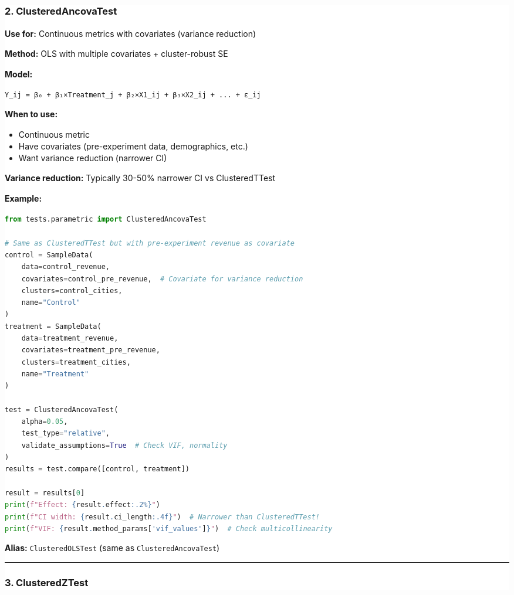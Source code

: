 
### 2. ClusteredAncovaTest

**Use for:** Continuous metrics with covariates (variance reduction)

**Method:** OLS with multiple covariates + cluster-robust SE

**Model:**
```
Y_ij = β₀ + β₁×Treatment_j + β₂×X1_ij + β₃×X2_ij + ... + ε_ij
```

**When to use:**
- Continuous metric
- Have covariates (pre-experiment data, demographics, etc.)
- Want variance reduction (narrower CI)

**Variance reduction:** Typically 30-50% narrower CI vs ClusteredTTest

**Example:**
```python
from tests.parametric import ClusteredAncovaTest

# Same as ClusteredTTest but with pre-experiment revenue as covariate
control = SampleData(
    data=control_revenue,
    covariates=control_pre_revenue,  # Covariate for variance reduction
    clusters=control_cities,
    name="Control"
)
treatment = SampleData(
    data=treatment_revenue,
    covariates=treatment_pre_revenue,
    clusters=treatment_cities,
    name="Treatment"
)

test = ClusteredAncovaTest(
    alpha=0.05,
    test_type="relative",
    validate_assumptions=True  # Check VIF, normality
)
results = test.compare([control, treatment])

result = results[0]
print(f"Effect: {result.effect:.2%}")
print(f"CI width: {result.ci_length:.4f}")  # Narrower than ClusteredTTest!
print(f"VIF: {result.method_params['vif_values']}")  # Check multicollinearity
```

**Alias:** `ClusteredOLSTest` (same as `ClusteredAncovaTest`)

---

### 3. ClusteredZTest
